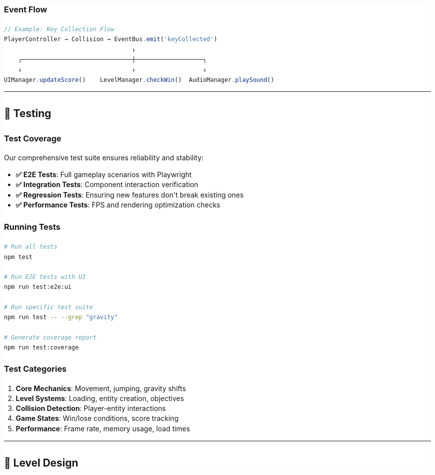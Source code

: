 ### Event Flow

```javascript
// Example: Key Collection Flow
PlayerController → Collision → EventBus.emit('keyCollected')
                                    ↓
    ┌───────────────────────────────┼───────────────────┐
    ↓                               ↓                   ↓
UIManager.updateScore()    LevelManager.checkWin()  AudioManager.playSound()
```

---

## 🧪 Testing

### Test Coverage

Our comprehensive test suite ensures reliability and stability:

- **✅ E2E Tests**: Full gameplay scenarios with Playwright
- **✅ Integration Tests**: Component interaction verification
- **✅ Regression Tests**: Ensuring new features don't break existing ones
- **✅ Performance Tests**: FPS and rendering optimization checks

### Running Tests

```bash
# Run all tests
npm test

# Run E2E tests with UI
npm run test:e2e:ui

# Run specific test suite
npm run test -- --grep "gravity"

# Generate coverage report
npm run test:coverage
```

### Test Categories

1. **Core Mechanics**: Movement, jumping, gravity shifts
2. **Level Systems**: Loading, entity creation, objectives
3. **Collision Detection**: Player-entity interactions
4. **Game States**: Win/lose conditions, score tracking
5. **Performance**: Frame rate, memory usage, load times

---

## 🎨 Level Design
